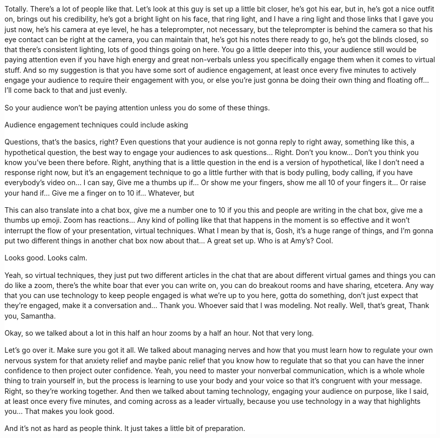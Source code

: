 Totally. There&#8217;s a lot of people like that. Let&#8217;s look at this guy is set up a little bit closer, he&#8217;s got his ear, but in, he&#8217;s got a nice outfit on, brings out his credibility, he&#8217;s got a bright light on his face, that ring light, and I have a ring light and those links that I gave you just now, he&#8217;s his camera at eye level, he has a teleprompter, not necessary, but the teleprompter is behind the camera so that his eye contact can be right at the camera, you can maintain that, he&#8217;s got his notes there ready to go, he&#8217;s got the blinds closed, so that there&#8217;s consistent lighting, lots of good things going on here. You go a little deeper into this, your audience still would be paying attention even if you have high energy and great non-verbals unless you specifically engage them when it comes to virtual stuff. And so my suggestion is that you have some sort of audience engagement, at least once every five minutes to actively engage your audience to require their engagement with you, or else you&#8217;re just gonna be doing their own thing and floating off&hellip; I&#8217;ll come back to that and just evenly.

So your audience won&#8217;t be paying attention unless you do some of these things.

Audience engagement techniques could include asking

Questions, that&#8217;s the basics, right? Even questions that your audience is not gonna reply to right away, something like this, a hypothetical question, the best way to engage your audiences to ask questions&hellip; Right. Don&#8217;t you know&hellip; Don&#8217;t you think you know you&#8217;ve been there before. Right, anything that is a little question in the end is a version of hypothetical, like I don&#8217;t need a response right now, but it&#8217;s an engagement technique to go a little further with that is body pulling, body calling, if you have everybody&#8217;s video on&hellip; I can say, Give me a thumbs up if&hellip; Or show me your fingers, show me all 10 of your fingers it&hellip; Or raise your hand if&hellip; Give me a finger on to 10 if&hellip; Whatever, but

This can also translate into a chat box, give me a number one to 10 if you this and people are writing in the chat box, give me a thumbs up emoji. Zoom has reactions&hellip; Any kind of polling like that that happens in the moment is so effective and it won&#8217;t interrupt the flow of your presentation, virtual techniques. What I mean by that is, Gosh, it&#8217;s a huge range of things, and I&#8217;m gonna put two different things in another chat box now about that&hellip; A great set up. Who is at Amy&#8217;s? Cool.

Looks good. Looks calm.

Yeah, so virtual techniques, they just put two different articles in the chat that are about different virtual games and things you can do like a zoom, there&#8217;s the white boar that ever you can write on, you can do breakout rooms and have sharing, etcetera. Any way that you can use technology to keep people engaged is what we&#8217;re up to you here, gotta do something, don&#8217;t just expect that they&#8217;re engaged, make it a conversation and&hellip; Thank you. Whoever said that I was modeling. Not really. Well, that&#8217;s great, Thank you, Samantha.

Okay, so we talked about a lot in this half an hour zooms by a half an hour. Not that very long.

Let&#8217;s go over it. Make sure you got it all. We talked about managing nerves and how that you must learn how to regulate your own nervous system for that anxiety relief and maybe panic relief that you know how to regulate that so that you can have the inner confidence to then project outer confidence. Yeah, you need to master your nonverbal communication, which is a whole whole thing to train yourself in, but the process is learning to use your body and your voice so that it&#8217;s congruent with your message. Right, so they&#8217;re working together. And then we talked about taming technology, engaging your audience on purpose, like I said, at least once every five minutes, and coming across as a leader virtually, because you use technology in a way that highlights you&hellip; That makes you look good.

And it&#8217;s not as hard as people think. It just takes a little bit of preparation.
